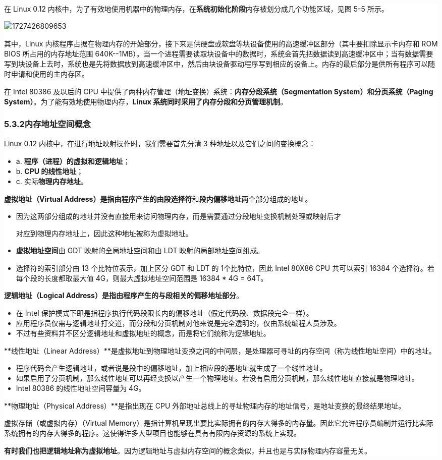在 Linux 0.12 内核中，为了有效地使用机器中的物理内存，在**系统初始化阶段**内存被划分成几个功能区域，见图 5-5 所示。

![1727426809653](assets/1727426809653.png)

其中，Linux 内核程序占据在物理内存的开始部分，接下来是供硬盘或软盘等块设备使用的高速缓冲区部分（其中要扣除显示卡内存和 ROM BIOS 所占用的内存地址范围 640K--1MB）。当一个进程需要读取块设备中的数据时，系统会首先把数据读到高速缓冲区中；当有数据需要写到块设备上去时，系统也是先将数据放到高速缓冲区中，然后由块设备驱动程序写到相应的设备上。内存的最后部分是供所有程序可以随时申请和使用的主内存区。



在 Intel 80386 及以后的 CPU 中提供了两种内存管理（地址变换）系统：**内存分段系统（Segmentation System）**和**分页系统（Paging System）**。为了能有效地使用物理内存，**Linux 系统同时采用了内存分段和分页管理机制**。





### 5.3.2内存地址空间概念

Linux 0.12 内核中，在进行地址映射操作时，我们需要首先分清 3 种地址以及它们之间的变换概念：

- a. **程序（进程）的虚拟和逻辑地址**；
- b. **CPU 的线性地址**；
- c. 实际**物理内存地址**。



**虚拟地址（Virtual Address）**是指由程序产生的由**段选择符**和**段内偏移地址**两个部分组成的地址。

- 因为这两部分组成的地址并没有直接用来访问物理内存，而是需要通过分段地址变换机制处理或映射后才

  对应到物理内存地址上，因此这种地址被称为虚拟地址。

- **虚拟地址空间**由 GDT 映射的全局地址空间和由 LDT 映射的局部地址空间组成。

- 选择符的索引部分由 13 个比特位表示，加上区分 GDT 和 LDT 的 1个比特位，因此 Intel 80X86 CPU 共可以索引 16384 个选择符。若每个段的长度都取最大值 4G，则最大虚拟地址空间范围是 16384 * 4G = 64T。



**逻辑地址（Logical Address）**是指由程序产生的**与段相关的偏移地址部分**。

- 在 Intel 保护模式下即是指程序执行代码段限长内的偏移地址（假定代码段、数据段完全一样）。
- 应用程序员仅需与逻辑地址打交道，而分段和分页机制对他来说是完全透明的，仅由系统编程人员涉及。
- 不过有些资料并不区分逻辑地址和虚拟地址的概念，而是将它们统称为逻辑地址。



**线性地址（Linear Address）**是虚拟地址到物理地址变换之间的中间层，是处理器可寻址的内存空间（称为线性地址空间）中的地址。

- 程序代码会产生逻辑地址，或者说是段中的偏移地址，加上相应段的基地址就生成了一个线性地址。
- 如果启用了分页机制，那么线性地址可以再经变换以产生一个物理地址。若没有启用分页机制，那么线性地址直接就是物理地址。
- Intel 80386 的线性地址空间容量为 4G。



**物理地址（Physical Address）**是指出现在 CPU 外部地址总线上的寻址物理内存的地址信号，是地址变换的最终结果地址。



虚拟存储（或虚拟内存）（Virtual Memory）是指计算机呈现出要比实际拥有的内存大得多的内存量。因此它允许程序员编制并运行比实际系统拥有的内存大得多的程序。这使得许多大型项目也能够在具有有限内存资源的系统上实现。

**有时我们也把逻辑地址称为虚拟地址**。因为逻辑地址与虚拟内存空间的概念类似，并且也是与实际物理内存容量无关。

